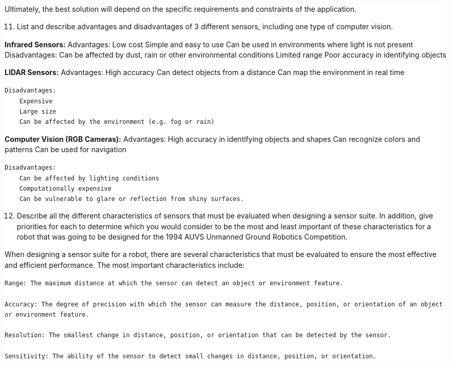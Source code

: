 Ultimately, the best solution will depend on the specific requirements and constraints of the application.

11. List and describe advantages and disadvantages of 3 different sensors, including one type of computer vision.

**Infrared Sensors:**
    Advantages:
        Low cost
        Simple and easy to use
        Can be used in environments where light is not present
    Disadvantages:
        Can be affected by dust, rain or other environmental conditions
        Limited range
        Poor accuracy in identifying objects

**LIDAR Sensors:**
    Advantages:
        High accuracy
        Can detect objects from a distance
        Can map the environment in real time

    Disadvantages:
        Expensive
        Large size
        Can be affected by the environment (e.g. fog or rain)

**Computer Vision (RGB Cameras):**
    Advantages:
        High accuracy in identifying objects and shapes
        Can recognize colors and patterns
        Can be used for navigation
  
    Disadvantages:
        Can be affected by lighting conditions
        Computationally expensive
        Can be vulnerable to glare or reflection from shiny surfaces.

12. Describe all the different characteristics of sensors that must be evaluated when designing a sensor suite. In addition, give priorities for each to determine which you would consider to be the most and least important of these characteristics for a robot that was going to be designed for the 1994 AUVS Unmanned Ground Robotics Competition.

When designing a sensor suite for a robot, there are several characteristics that must be evaluated to ensure the most effective and efficient performance. The most important characteristics include:

    Range: The maximum distance at which the sensor can detect an object or environment feature.

    Accuracy: The degree of precision with which the sensor can measure the distance, position, or orientation of an object or environment feature.

    Resolution: The smallest change in distance, position, or orientation that can be detected by the sensor.

    Sensitivity: The ability of the sensor to detect small changes in distance, position, or orientation.
